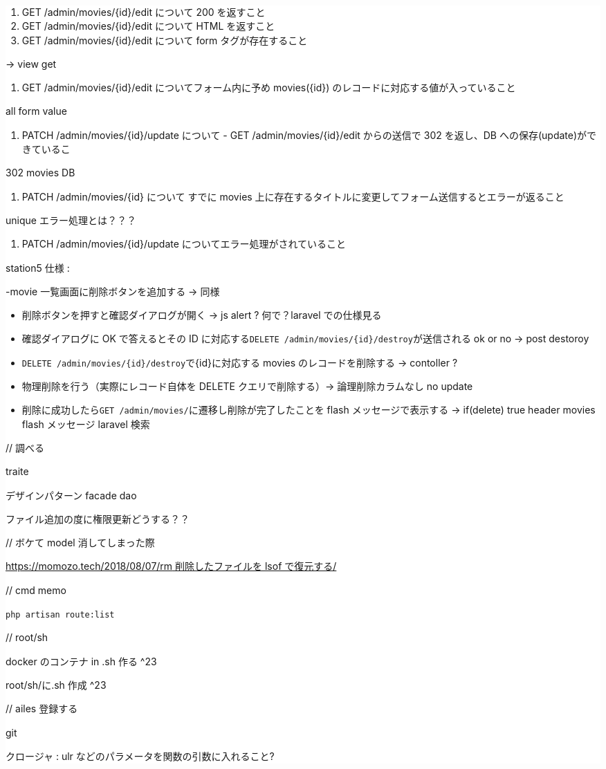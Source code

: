 1. GET /admin/movies/{id}/edit について 200 を返すこと
2. GET /admin/movies/{id}/edit について HTML を返すこと
3. GET /admin/movies/{id}/edit について form タグが存在すること

→ view get

1. GET /admin/movies/{id}/edit についてフォーム内に予め movies({id}) のレコードに対応する値が入っていること

all form value

1. PATCH /admin/movies/{id}/update について - GET /admin/movies/{id}/edit からの送信で 302 を返し、DB への保存(update)ができているこ

302 movies DB

1. PATCH /admin/movies/{id} について すでに movies 上に存在するタイトルに変更してフォーム送信するとエラーが返ること

unique エラー処理とは？？？

1. PATCH /admin/movies/{id}/update についてエラー処理がされていること

station5 仕様 :

-movie 一覧画面に削除ボタンを追加する → 同様

- 削除ボタンを押すと確認ダイアログが開く → js alert ? 何で？laravel での仕様見る
- 確認ダイアログに OK で答えるとその ID に対応する`DELETE /admin/movies/{id}/destroy`が送信される ok or no → post destoroy

- `DELETE /admin/movies/{id}/destroy`で{id}に対応する movies のレコードを削除する → contoller ?
- 物理削除を行う（実際にレコード自体を DELETE クエリで削除する）→ 論理削除カラムなし no update
- 削除に成功したら`GET /admin/movies/`に遷移し削除が完了したことを flash メッセージで表示する → if(delete) true header movies flash メッセージ laravel 検索

// 調べる

traite

デザインパターン facade dao

ファイル追加の度に権限更新どうする？？

// ボケて model 消してしまった際

[https://momozo.tech/2018/08/07/rm 削除したファイルを lsof で復元する/](https://momozo.tech/2018/08/07/rm%E5%89%8A%E9%99%A4%E3%81%97%E3%81%9F%E3%83%95%E3%82%A1%E3%82%A4%E3%83%AB%E3%82%92lsof%E3%81%A7%E5%BE%A9%E5%85%83%E3%81%99%E3%82%8B/)

// cmd memo

`php artisan route:list`

// root/sh

docker のコンテナ in .sh 作る ^23

root/sh/に.sh 作成 ^23

// ailes 登録する

git

クロージャ : ulr などのパラメータを関数の引数に入れること?
